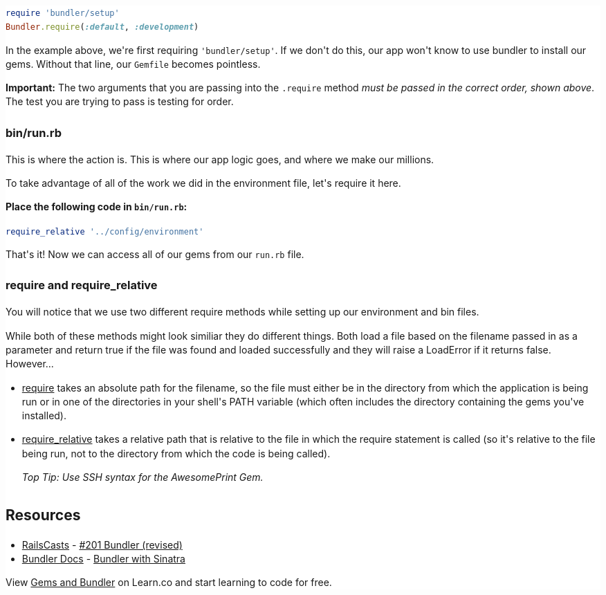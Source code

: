```ruby
require 'bundler/setup'
Bundler.require(:default, :development)
```

In the example above, we're first requiring `'bundler/setup'`. If we don't do
this, our app won't know to use bundler to install our gems. Without that line,
our `Gemfile` becomes pointless.

**Important:** The two arguments that you are passing into the `.require` method _must be
passed in the correct order, shown above_. The test you are trying to pass is
testing for order.

### bin/run.rb

This is where the action is. This is where our app logic goes, and where we make our millions.

To take advantage of all of the work we did in the environment file, let's require it here.

**Place the following code in `bin/run.rb`:**

```ruby
require_relative '../config/environment'
```

That's it! Now we can access all of our gems from our `run.rb` file.

### require and require_relative

You will notice that we use two different require methods while setting up our
environment and bin files.

While both of these methods might look similiar they do different things. Both
load a file based on the filename passed in as a parameter and return true if
the file was found and loaded successfully and they will raise a LoadError if it
returns false. However...

- [require][require] takes an absolute path for the
  filename, so the file must either be in the directory from which the application
  is being run or in one of the directories in your shell's PATH variable (which
  often includes the directory containing the gems you've installed).

- [require_relative][require_relative] takes a relative path that is relative to
  the file in which the require statement is called (so it's relative to the
  file being run, not to the directory from which the code is being called).
  
  *Top Tip: Use SSH syntax for the AwesomePrint Gem.*

## Resources

- [RailsCasts](http://railscasts.com/) - [#201 Bundler (revised)](http://railscasts.com/episodes/201-bundler-revised)
- [Bundler Docs](http://bundler.io/docs.html) - [Bundler with Sinatra](http://bundler.io/v1.16/guides/sinatra.html)

<p data-visibility='hidden'>View <a href='https://learn.co/lessons/using-bundler' title='Gems and Bundler'>Gems and Bundler</a> on Learn.co and start learning to code for free.</p>

[require]: http://apidock.com/ruby/Kernel/require
[require_relative]: http://apidock.com/ruby/Kernel/require_relative
 